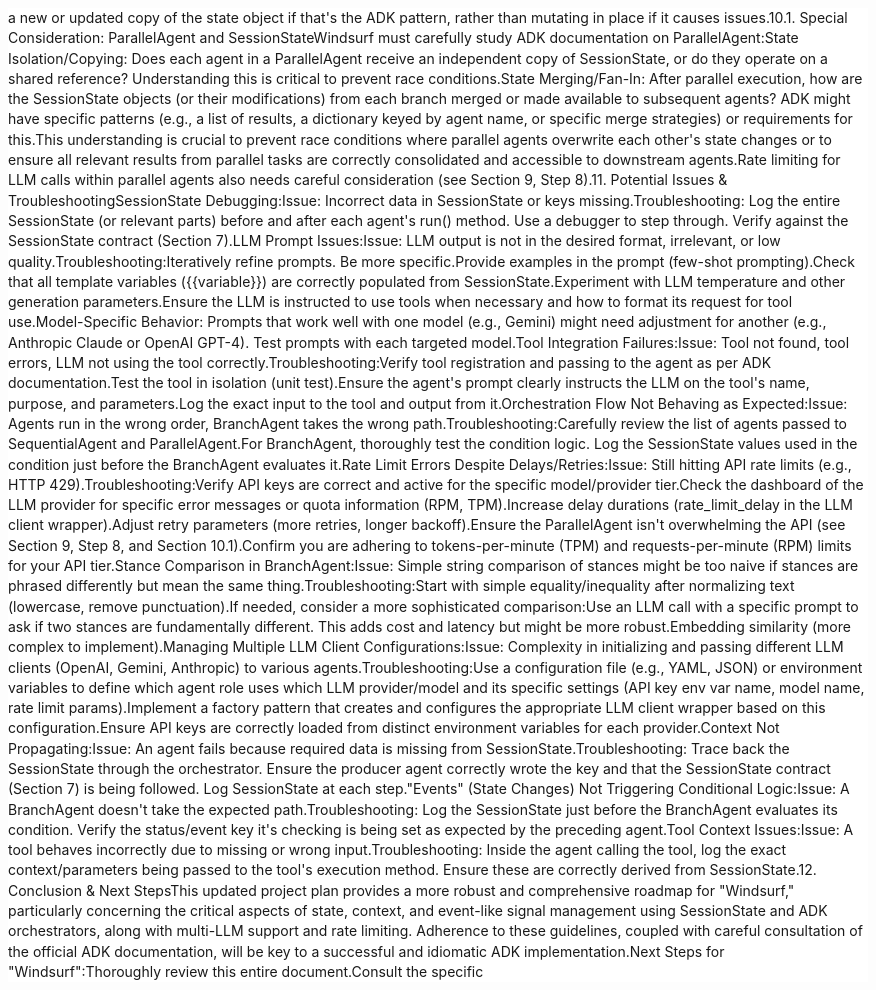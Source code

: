 a new or updated copy of the state object if that's the ADK pattern, rather than mutating in place if it causes issues.10.1. Special Consideration: ParallelAgent and SessionStateWindsurf must carefully study ADK documentation on ParallelAgent:State Isolation/Copying: Does each agent in a ParallelAgent receive an independent copy of SessionState, or do they operate on a shared reference? Understanding this is critical to prevent race conditions.State Merging/Fan-In: After parallel execution, how are the SessionState objects (or their modifications) from each branch merged or made available to subsequent agents? ADK might have specific patterns (e.g., a list of results, a dictionary keyed by agent name, or specific merge strategies) or requirements for this.This understanding is crucial to prevent race conditions where parallel agents overwrite each other's state changes or to ensure all relevant results from parallel tasks are correctly consolidated and accessible to downstream agents.Rate limiting for LLM calls within parallel agents also needs careful consideration (see Section 9, Step 8).11. Potential Issues & TroubleshootingSessionState Debugging:Issue: Incorrect data in SessionState or keys missing.Troubleshooting: Log the entire SessionState (or relevant parts) before and after each agent's run() method. Use a debugger to step through. Verify against the SessionState contract (Section 7).LLM Prompt Issues:Issue: LLM output is not in the desired format, irrelevant, or low quality.Troubleshooting:Iteratively refine prompts. Be more specific.Provide examples in the prompt (few-shot prompting).Check that all template variables ({{variable}}) are correctly populated from SessionState.Experiment with LLM temperature and other generation parameters.Ensure the LLM is instructed to use tools when necessary and how to format its request for tool use.Model-Specific Behavior: Prompts that work well with one model (e.g., Gemini) might need adjustment for another (e.g., Anthropic Claude or OpenAI GPT-4). Test prompts with each targeted model.Tool Integration Failures:Issue: Tool not found, tool errors, LLM not using the tool correctly.Troubleshooting:Verify tool registration and passing to the agent as per ADK documentation.Test the tool in isolation (unit test).Ensure the agent's prompt clearly instructs the LLM on the tool's name, purpose, and parameters.Log the exact input to the tool and output from it.Orchestration Flow Not Behaving as Expected:Issue: Agents run in the wrong order, BranchAgent takes the wrong path.Troubleshooting:Carefully review the list of agents passed to SequentialAgent and ParallelAgent.For BranchAgent, thoroughly test the condition logic. Log the SessionState values used in the condition just before the BranchAgent evaluates it.Rate Limit Errors Despite Delays/Retries:Issue: Still hitting API rate limits (e.g., HTTP 429).Troubleshooting:Verify API keys are correct and active for the specific model/provider tier.Check the dashboard of the LLM provider for specific error messages or quota information (RPM, TPM).Increase delay durations (rate_limit_delay in the LLM client wrapper).Adjust retry parameters (more retries, longer backoff).Ensure the ParallelAgent isn't overwhelming the API (see Section 9, Step 8, and Section 10.1).Confirm you are adhering to tokens-per-minute (TPM) and requests-per-minute (RPM) limits for your API tier.Stance Comparison in BranchAgent:Issue: Simple string comparison of stances might be too naive if stances are phrased differently but mean the same thing.Troubleshooting:Start with simple equality/inequality after normalizing text (lowercase, remove punctuation).If needed, consider a more sophisticated comparison:Use an LLM call with a specific prompt to ask if two stances are fundamentally different. This adds cost and latency but might be more robust.Embedding similarity (more complex to implement).Managing Multiple LLM Client Configurations:Issue: Complexity in initializing and passing different LLM clients (OpenAI, Gemini, Anthropic) to various agents.Troubleshooting:Use a configuration file (e.g., YAML, JSON) or environment variables to define which agent role uses which LLM provider/model and its specific settings (API key env var name, model name, rate limit params).Implement a factory pattern that creates and configures the appropriate LLM client wrapper based on this configuration.Ensure API keys are correctly loaded from distinct environment variables for each provider.Context Not Propagating:Issue: An agent fails because required data is missing from SessionState.Troubleshooting: Trace back the SessionState through the orchestrator. Ensure the producer agent correctly wrote the key and that the SessionState contract (Section 7) is being followed. Log SessionState at each step."Events" (State Changes) Not Triggering Conditional Logic:Issue: A BranchAgent doesn't take the expected path.Troubleshooting: Log the SessionState just before the BranchAgent evaluates its condition. Verify the status/event key it's checking is being set as expected by the preceding agent.Tool Context Issues:Issue: A tool behaves incorrectly due to missing or wrong input.Troubleshooting: Inside the agent calling the tool, log the exact context/parameters being passed to the tool's execution method. Ensure these are correctly derived from SessionState.12. Conclusion & Next StepsThis updated project plan provides a more robust and comprehensive roadmap for "Windsurf," particularly concerning the critical aspects of state, context, and event-like signal management using SessionState and ADK orchestrators, along with multi-LLM support and rate limiting. Adherence to these guidelines, coupled with careful consultation of the official ADK documentation, will be key to a successful and idiomatic ADK implementation.Next Steps for "Windsurf":Thoroughly review this entire document.Consult the specific